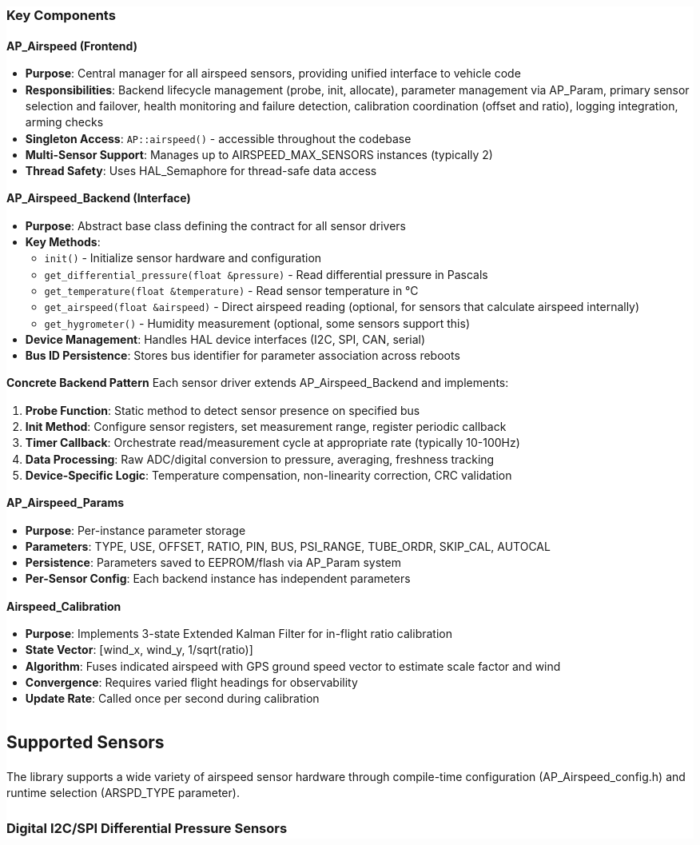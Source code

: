 ### Key Components

**AP_Airspeed (Frontend)**
- **Purpose**: Central manager for all airspeed sensors, providing unified interface to vehicle code
- **Responsibilities**: Backend lifecycle management (probe, init, allocate), parameter management via AP_Param, primary sensor selection and failover, health monitoring and failure detection, calibration coordination (offset and ratio), logging integration, arming checks
- **Singleton Access**: `AP::airspeed()` - accessible throughout the codebase
- **Multi-Sensor Support**: Manages up to AIRSPEED_MAX_SENSORS instances (typically 2)
- **Thread Safety**: Uses HAL_Semaphore for thread-safe data access

**AP_Airspeed_Backend (Interface)**
- **Purpose**: Abstract base class defining the contract for all sensor drivers
- **Key Methods**:
  - `init()` - Initialize sensor hardware and configuration
  - `get_differential_pressure(float &pressure)` - Read differential pressure in Pascals
  - `get_temperature(float &temperature)` - Read sensor temperature in °C
  - `get_airspeed(float &airspeed)` - Direct airspeed reading (optional, for sensors that calculate airspeed internally)
  - `get_hygrometer()` - Humidity measurement (optional, some sensors support this)
- **Device Management**: Handles HAL device interfaces (I2C, SPI, CAN, serial)
- **Bus ID Persistence**: Stores bus identifier for parameter association across reboots

**Concrete Backend Pattern**
Each sensor driver extends AP_Airspeed_Backend and implements:
1. **Probe Function**: Static method to detect sensor presence on specified bus
2. **Init Method**: Configure sensor registers, set measurement range, register periodic callback
3. **Timer Callback**: Orchestrate read/measurement cycle at appropriate rate (typically 10-100Hz)
4. **Data Processing**: Raw ADC/digital conversion to pressure, averaging, freshness tracking
5. **Device-Specific Logic**: Temperature compensation, non-linearity correction, CRC validation

**AP_Airspeed_Params**
- **Purpose**: Per-instance parameter storage
- **Parameters**: TYPE, USE, OFFSET, RATIO, PIN, BUS, PSI_RANGE, TUBE_ORDR, SKIP_CAL, AUTOCAL
- **Persistence**: Parameters saved to EEPROM/flash via AP_Param system
- **Per-Sensor Config**: Each backend instance has independent parameters

**Airspeed_Calibration**
- **Purpose**: Implements 3-state Extended Kalman Filter for in-flight ratio calibration
- **State Vector**: [wind_x, wind_y, 1/sqrt(ratio)]
- **Algorithm**: Fuses indicated airspeed with GPS ground speed vector to estimate scale factor and wind
- **Convergence**: Requires varied flight headings for observability
- **Update Rate**: Called once per second during calibration

## Supported Sensors

The library supports a wide variety of airspeed sensor hardware through compile-time configuration (AP_Airspeed_config.h) and runtime selection (ARSPD_TYPE parameter).

### Digital I2C/SPI Differential Pressure Sensors

